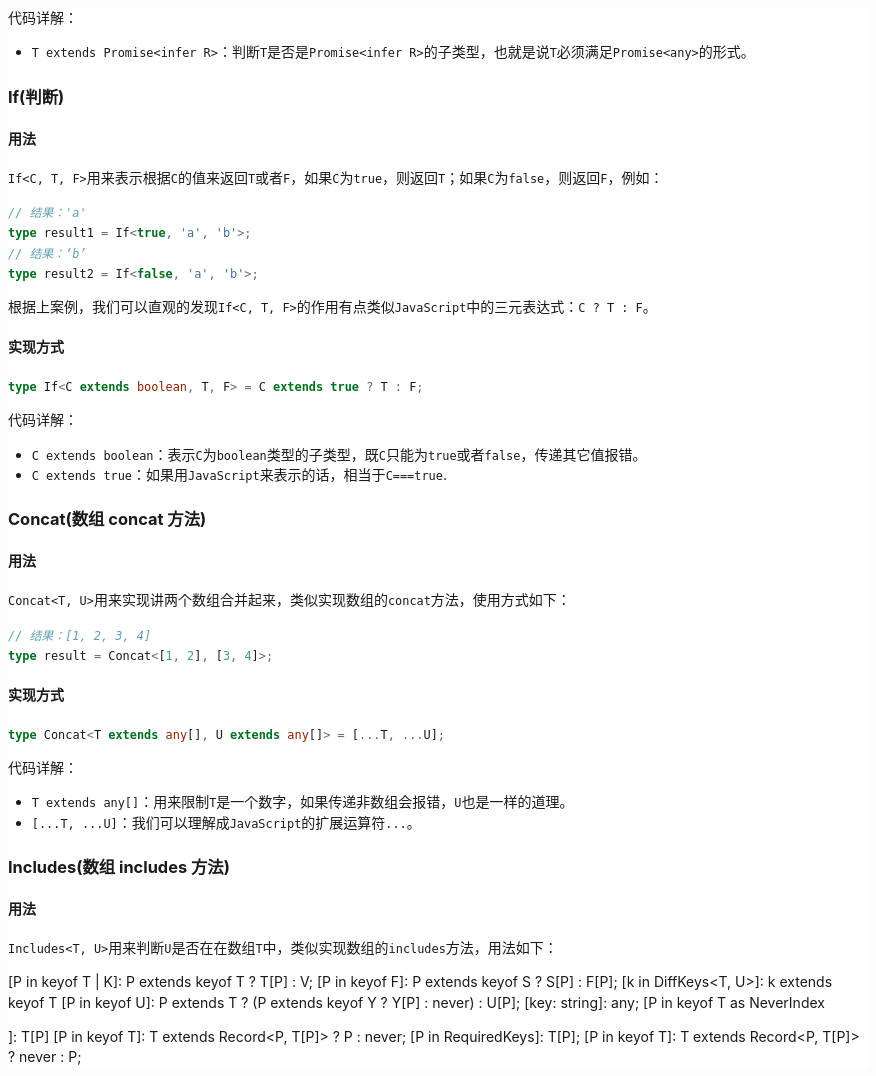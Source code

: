 代码详解：

- `T extends Promise<infer R>`：判断`T`是否是`Promise<infer R>`的子类型，也就是说`T`必须满足`Promise<any>`的形式。

### If(判断)

#### 用法

`If<C, T, F>`用来表示根据`C`的值来返回`T`或者`F`，如果`C`为`true`，则返回`T`；如果`C`为`false`，则返回`F`，例如：

```ts
// 结果：'a'
type result1 = If<true, 'a', 'b'>;
// 结果：‘b’
type result2 = If<false, 'a', 'b'>;
```

根据上案例，我们可以直观的发现`If<C, T, F>`的作用有点类似`JavaScript`中的三元表达式：`C ? T : F`。

#### 实现方式

```ts
type If<C extends boolean, T, F> = C extends true ? T : F;
```

代码详解：

- `C extends boolean`：表示`C`为`boolean`类型的子类型，既`C`只能为`true`或者`false`，传递其它值报错。
- `C extends true`：如果用`JavaScript`来表示的话，相当于`C===true`.

### Concat(数组 concat 方法)

#### 用法

`Concat<T, U>`用来实现讲两个数组合并起来，类似实现数组的`concat`方法，使用方式如下：

```ts
// 结果：[1, 2, 3, 4]
type result = Concat<[1, 2], [3, 4]>;
```

#### 实现方式

```ts
type Concat<T extends any[], U extends any[]> = [...T, ...U];
```

代码详解：

- `T extends any[]`：用来限制`T`是一个数字，如果传递非数组会报错，`U`也是一样的道理。
- `[...T, ...U]`：我们可以理解成`JavaScript`的扩展运算符`...`。

### Includes(数组 includes 方法)

#### 用法

`Includes<T, U>`用来判断`U`是否在在数组`T`中，类似实现数组的`includes`方法，用法如下：


  [P in K]: T[P];
  [P in K]: T;
  [P in keyof T | K]: P extends keyof T ? T[P] : V;
  [P in keyof F]: P extends keyof S ? S[P] : F[P];
  [k in DiffKeys<T, U>]: k extends keyof T
  [P in keyof U]: P extends T ? (P extends keyof Y ? Y[P] : never) : U[P];
  [key: string]: any;
  [P in keyof T as NeverIndex<P>]: T[P]
  [P in keyof T]: T extends Record<P, T[P]> ? P : never;
  [P in RequiredKeys<T>]: T[P];
  [P in keyof T]: T extends Record<P, T[P]> ? never : P;